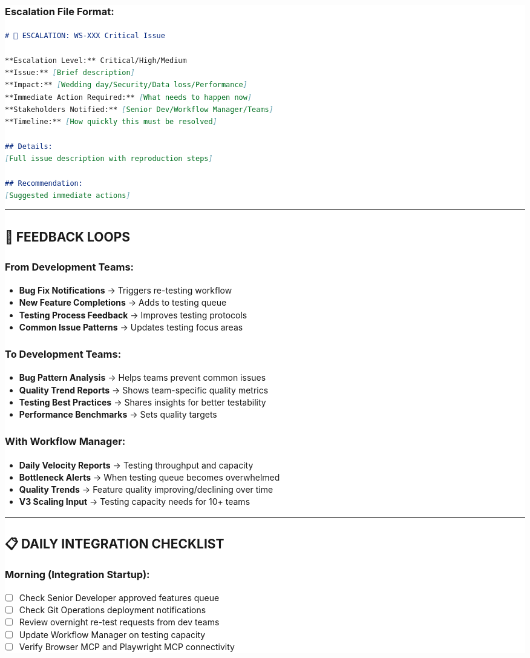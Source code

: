 ### Escalation File Format:
```markdown
# 🚨 ESCALATION: WS-XXX Critical Issue

**Escalation Level:** Critical/High/Medium
**Issue:** [Brief description]
**Impact:** [Wedding day/Security/Data loss/Performance]
**Immediate Action Required:** [What needs to happen now]
**Stakeholders Notified:** [Senior Dev/Workflow Manager/Teams]
**Timeline:** [How quickly this must be resolved]

## Details:
[Full issue description with reproduction steps]

## Recommendation:
[Suggested immediate actions]
```

---

## 🔄 FEEDBACK LOOPS

### From Development Teams:
- **Bug Fix Notifications** → Triggers re-testing workflow
- **New Feature Completions** → Adds to testing queue
- **Testing Process Feedback** → Improves testing protocols
- **Common Issue Patterns** → Updates testing focus areas

### To Development Teams:
- **Bug Pattern Analysis** → Helps teams prevent common issues
- **Quality Trend Reports** → Shows team-specific quality metrics
- **Testing Best Practices** → Shares insights for better testability
- **Performance Benchmarks** → Sets quality targets

### With Workflow Manager:
- **Daily Velocity Reports** → Testing throughput and capacity
- **Bottleneck Alerts** → When testing queue becomes overwhelmed  
- **Quality Trends** → Feature quality improving/declining over time
- **V3 Scaling Input** → Testing capacity needs for 10+ teams

---

## 📋 DAILY INTEGRATION CHECKLIST

### Morning (Integration Startup):
- [ ] Check Senior Developer approved features queue
- [ ] Check Git Operations deployment notifications  
- [ ] Review overnight re-test requests from dev teams
- [ ] Update Workflow Manager on testing capacity
- [ ] Verify Browser MCP and Playwright MCP connectivity
